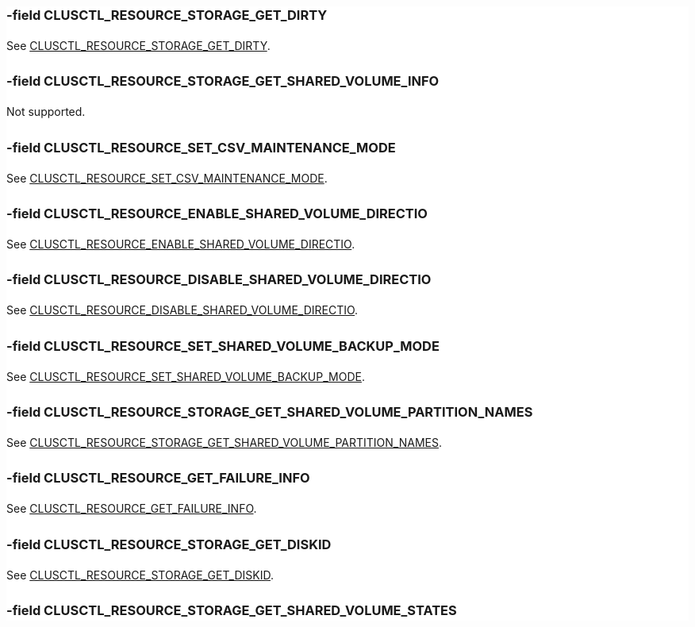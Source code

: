 ### -field CLUSCTL_RESOURCE_STORAGE_GET_DIRTY

See 
       <a href="https://docs.microsoft.com/previous-versions/windows/desktop/mscs/clusctl-resource-storage-get-dirty">CLUSCTL_RESOURCE_STORAGE_GET_DIRTY</a>.

### -field CLUSCTL_RESOURCE_STORAGE_GET_SHARED_VOLUME_INFO

Not supported.

### -field CLUSCTL_RESOURCE_SET_CSV_MAINTENANCE_MODE

See 
       <a href="https://docs.microsoft.com/previous-versions/windows/desktop/mscs/clusctl-resource-set-csv-maintenance-mode">CLUSCTL_RESOURCE_SET_CSV_MAINTENANCE_MODE</a>.

### -field CLUSCTL_RESOURCE_ENABLE_SHARED_VOLUME_DIRECTIO

See 
       <a href="https://docs.microsoft.com/previous-versions/windows/desktop/mscs/clusctl-resource-enable-shared-volume-directio">CLUSCTL_RESOURCE_ENABLE_SHARED_VOLUME_DIRECTIO</a>.

### -field CLUSCTL_RESOURCE_DISABLE_SHARED_VOLUME_DIRECTIO

See 
       <a href="https://docs.microsoft.com/previous-versions/windows/desktop/mscs/clusctl-resource-disable-shared-volume-directio">CLUSCTL_RESOURCE_DISABLE_SHARED_VOLUME_DIRECTIO</a>.

### -field CLUSCTL_RESOURCE_SET_SHARED_VOLUME_BACKUP_MODE

See 
       <a href="https://docs.microsoft.com/previous-versions/windows/desktop/mscs/clusctl-resource-set-shared-volume-backup-mode">CLUSCTL_RESOURCE_SET_SHARED_VOLUME_BACKUP_MODE</a>.

### -field CLUSCTL_RESOURCE_STORAGE_GET_SHARED_VOLUME_PARTITION_NAMES

See <a href="https://docs.microsoft.com/previous-versions/windows/desktop/mscs/clusctl-resource-storage-get-shared-volume-partition-names">CLUSCTL_RESOURCE_STORAGE_GET_SHARED_VOLUME_PARTITION_NAMES</a>.

### -field CLUSCTL_RESOURCE_GET_FAILURE_INFO

See <a href="https://docs.microsoft.com/previous-versions/windows/desktop/mscs/clusctl-resource-get-failure-info">CLUSCTL_RESOURCE_GET_FAILURE_INFO</a>.

### -field CLUSCTL_RESOURCE_STORAGE_GET_DISKID

See <a href="https://docs.microsoft.com/previous-versions/windows/desktop/mscs/clusctl-resource-storage-get-diskid">CLUSCTL_RESOURCE_STORAGE_GET_DISKID</a>.

### -field CLUSCTL_RESOURCE_STORAGE_GET_SHARED_VOLUME_STATES

